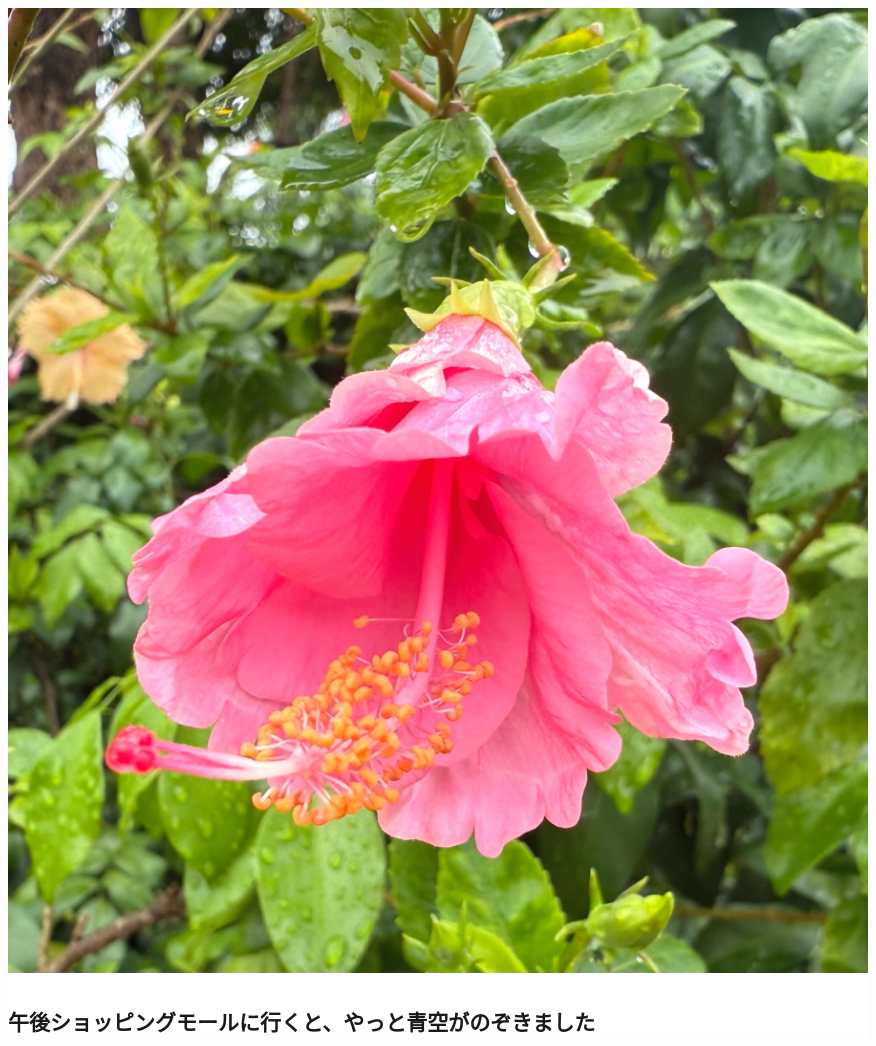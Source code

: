 <a href="20250908_005.JPG" target="_blank"><img src="20250908_005.JPG" alt="サンプル画像" class="responsive-media"></a>
    
<h2><span class="yellow">午後ショッピングモールに行くと、やっと青空がのぞきました</span></h2>